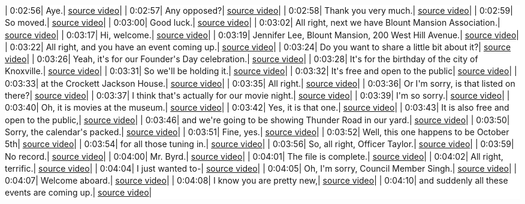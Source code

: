 | 0:02:56| Aye.| [source video](https://archive.org/details/beer-brd-r-293-230919?start=176)|
| 0:02:57| Any opposed?| [source video](https://archive.org/details/beer-brd-r-293-230919?start=177)|
| 0:02:58| Thank you very much.| [source video](https://archive.org/details/beer-brd-r-293-230919?start=178)|
| 0:02:59| So moved.| [source video](https://archive.org/details/beer-brd-r-293-230919?start=179)|
| 0:03:00| Good luck.| [source video](https://archive.org/details/beer-brd-r-293-230919?start=180)|
| 0:03:02| All right, next we have Blount Mansion Association.| [source video](https://archive.org/details/beer-brd-r-293-230919?start=182)|
| 0:03:17| Hi, welcome.| [source video](https://archive.org/details/beer-brd-r-293-230919?start=197)|
| 0:03:19| Jennifer Lee, Blount Mansion, 200 West Hill Avenue.| [source video](https://archive.org/details/beer-brd-r-293-230919?start=199)|
| 0:03:22| All right, and you have an event coming up.| [source video](https://archive.org/details/beer-brd-r-293-230919?start=202)|
| 0:03:24| Do you want to share a little bit about it?| [source video](https://archive.org/details/beer-brd-r-293-230919?start=204)|
| 0:03:26| Yeah, it's for our Founder's Day celebration.| [source video](https://archive.org/details/beer-brd-r-293-230919?start=206)|
| 0:03:28| It's for the birthday of the city of Knoxville.| [source video](https://archive.org/details/beer-brd-r-293-230919?start=208)|
| 0:03:31| So we'll be holding it.| [source video](https://archive.org/details/beer-brd-r-293-230919?start=211)|
| 0:03:32| It's free and open to the public| [source video](https://archive.org/details/beer-brd-r-293-230919?start=212)|
| 0:03:33| at the Crockett Jackson House.| [source video](https://archive.org/details/beer-brd-r-293-230919?start=213)|
| 0:03:35| All right.| [source video](https://archive.org/details/beer-brd-r-293-230919?start=215)|
| 0:03:36| Or I'm sorry, is that listed on there?| [source video](https://archive.org/details/beer-brd-r-293-230919?start=216)|
| 0:03:37| I think that's actually for our movie night.| [source video](https://archive.org/details/beer-brd-r-293-230919?start=217)|
| 0:03:39| I'm so sorry.| [source video](https://archive.org/details/beer-brd-r-293-230919?start=219)|
| 0:03:40| Oh, it is movies at the museum.| [source video](https://archive.org/details/beer-brd-r-293-230919?start=220)|
| 0:03:42| Yes, it is that one.| [source video](https://archive.org/details/beer-brd-r-293-230919?start=222)|
| 0:03:43| It is also free and open to the public,| [source video](https://archive.org/details/beer-brd-r-293-230919?start=223)|
| 0:03:46| and we're going to be showing Thunder Road in our yard.| [source video](https://archive.org/details/beer-brd-r-293-230919?start=226)|
| 0:03:50| Sorry, the calendar's packed.| [source video](https://archive.org/details/beer-brd-r-293-230919?start=230)|
| 0:03:51| Fine, yes.| [source video](https://archive.org/details/beer-brd-r-293-230919?start=231)|
| 0:03:52| Well, this one happens to be October 5th| [source video](https://archive.org/details/beer-brd-r-293-230919?start=232)|
| 0:03:54| for all those tuning in.| [source video](https://archive.org/details/beer-brd-r-293-230919?start=234)|
| 0:03:56| So, all right, Officer Taylor.| [source video](https://archive.org/details/beer-brd-r-293-230919?start=236)|
| 0:03:59| No record.| [source video](https://archive.org/details/beer-brd-r-293-230919?start=239)|
| 0:04:00| Mr. Byrd.| [source video](https://archive.org/details/beer-brd-r-293-230919?start=240)|
| 0:04:01| The file is complete.| [source video](https://archive.org/details/beer-brd-r-293-230919?start=241)|
| 0:04:02| All right, terrific.| [source video](https://archive.org/details/beer-brd-r-293-230919?start=242)|
| 0:04:04| I just wanted to-| [source video](https://archive.org/details/beer-brd-r-293-230919?start=244)|
| 0:04:05| Oh, I'm sorry, Council Member Singh.| [source video](https://archive.org/details/beer-brd-r-293-230919?start=245)|
| 0:04:07| Welcome aboard.| [source video](https://archive.org/details/beer-brd-r-293-230919?start=247)|
| 0:04:08| I know you are pretty new,| [source video](https://archive.org/details/beer-brd-r-293-230919?start=248)|
| 0:04:10| and suddenly all these events are coming up.| [source video](https://archive.org/details/beer-brd-r-293-230919?start=250)|